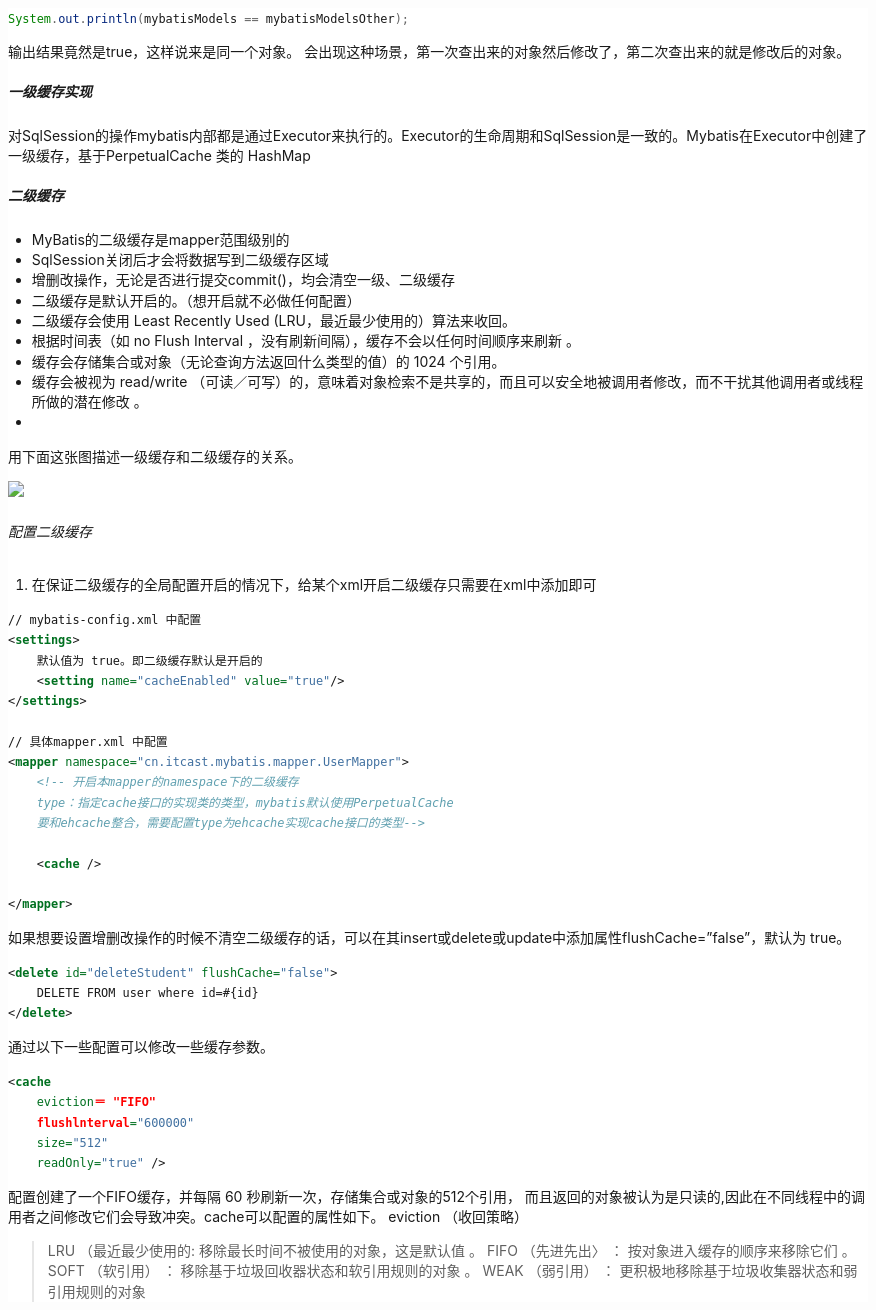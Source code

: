 ```java
System.out.println(mybatisModels == mybatisModelsOther);
```
输出结果竟然是true，这样说来是同一个对象。 会出现这种场景，第一次查出来的对象然后修改了，第二次查出来的就是修改后的对象。

##### 一级缓存实现
对SqlSession的操作mybatis内部都是通过Executor来执行的。Executor的生命周期和SqlSession是一致的。Mybatis在Executor中创建了一级缓存，基于PerpetualCache 类的 HashMap

##### 二级缓存
- MyBatis的二级缓存是mapper范围级别的
- SqlSession关闭后才会将数据写到二级缓存区域
- 增删改操作，无论是否进行提交commit()，均会清空一级、二级缓存
- 二级缓存是默认开启的。（想开启就不必做任何配置）
- 二级缓存会使用 Least Recently Used (LRU，最近最少使用的）算法来收回。
- 根据时间表（如 no Flush Interval ，没有刷新间隔），缓存不会以任何时间顺序来刷新 。
- 缓存会存储集合或对象（无论查询方法返回什么类型的值）的 1024 个引用。
- 缓存会被视为 read/write （可读／可写）的，意味着对象检索不是共享的，而且可以安全地被调用者修改，而不干扰其他调用者或线程所做的潜在修改 。
- 

用下面这张图描述一级缓存和二级缓存的关系。

![](https://user-gold-cdn.xitu.io/2019/1/17/1685beead7220c78?w=607&h=275&f=png&s=90085)


###### 配置二级缓存
1. 在保证二级缓存的全局配置开启的情况下，给某个xml开启二级缓存只需要在xml中添加<cache />即可
```xml
// mybatis-config.xml 中配置
<settings>
    默认值为 true。即二级缓存默认是开启的
    <setting name="cacheEnabled" value="true"/>
</settings>

// 具体mapper.xml 中配置
<mapper namespace="cn.itcast.mybatis.mapper.UserMapper">
	<!-- 开启本mapper的namespace下的二级缓存
	type：指定cache接口的实现类的类型，mybatis默认使用PerpetualCache
	要和ehcache整合，需要配置type为ehcache实现cache接口的类型-->

	<cache />

</mapper>
```
如果想要设置增删改操作的时候不清空二级缓存的话，可以在其insert或delete或update中添加属性flushCache=”false”，默认为 true。

```xml
<delete id="deleteStudent" flushCache="false">
    DELETE FROM user where id=#{id}
</delete>
```
通过以下一些配置可以修改一些缓存参数。

```xml
<cache
    eviction＝ "FIFO"
    flushlnterval="600000"
    size="512"
    readOnly="true" />
```
配置创建了一个FIFO缓存，并每隔 60 秒刷新一次，存储集合或对象的512个引用， 而且返回的对象被认为是只读的,因此在不同线程中的调用者之间修改它们会导致冲突。cache可以配置的属性如下。
eviction （收回策略）
> LRU （最近最少使用的:  移除最长时间不被使用的对象，这是默认值 。
 FIFO （先进先出〉 ： 按对象进入缓存的顺序来移除它们 。
 SOFT （软引用） ： 移除基于垃圾回收器状态和软引用规则的对象 。
 WEAK （弱引用） ： 更积极地移除基于垃圾收集器状态和弱引用规则的对象 
 
